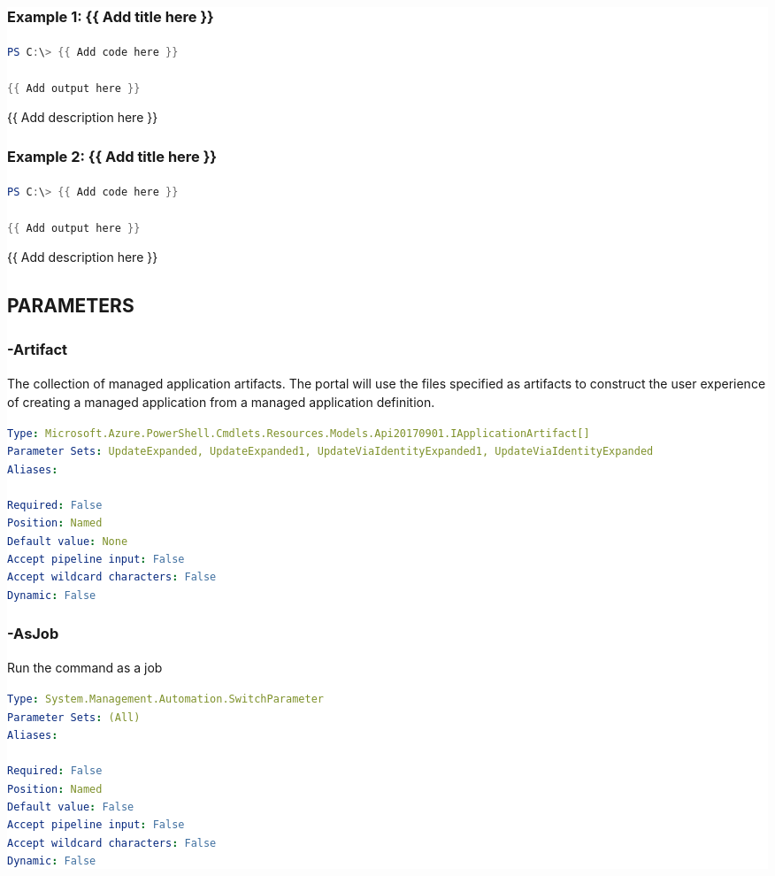 ### Example 1: {{ Add title here }}
```powershell
PS C:\> {{ Add code here }}

{{ Add output here }}
```

{{ Add description here }}

### Example 2: {{ Add title here }}
```powershell
PS C:\> {{ Add code here }}

{{ Add output here }}
```

{{ Add description here }}

## PARAMETERS

### -Artifact
The collection of managed application artifacts.
The portal will use the files specified as artifacts to construct the user experience of creating a managed application from a managed application definition.

```yaml
Type: Microsoft.Azure.PowerShell.Cmdlets.Resources.Models.Api20170901.IApplicationArtifact[]
Parameter Sets: UpdateExpanded, UpdateExpanded1, UpdateViaIdentityExpanded1, UpdateViaIdentityExpanded
Aliases:

Required: False
Position: Named
Default value: None
Accept pipeline input: False
Accept wildcard characters: False
Dynamic: False
```

### -AsJob
Run the command as a job

```yaml
Type: System.Management.Automation.SwitchParameter
Parameter Sets: (All)
Aliases:

Required: False
Position: Named
Default value: False
Accept pipeline input: False
Accept wildcard characters: False
Dynamic: False
```
